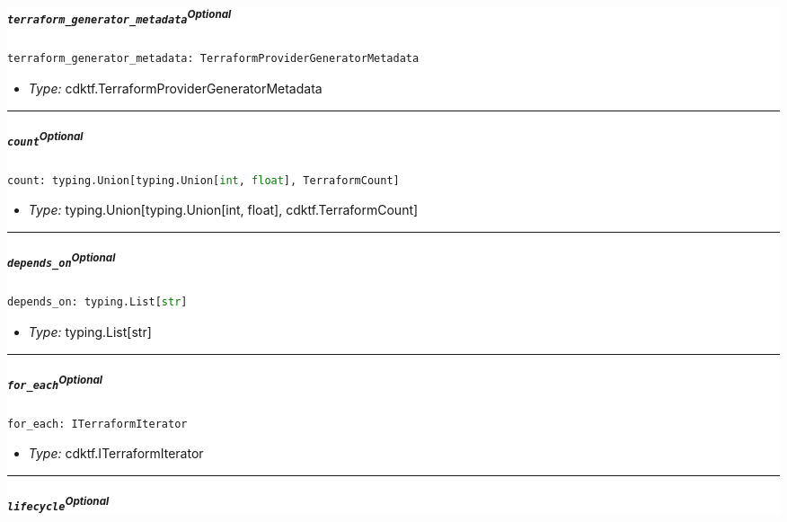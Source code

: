 ##### `terraform_generator_metadata`<sup>Optional</sup> <a name="terraform_generator_metadata" id="rhizo-co-terraform-provider-oci.dataOciDataSafeSecurityPolicyReportDatabaseViewAccessEntry.DataOciDataSafeSecurityPolicyReportDatabaseViewAccessEntry.property.terraformGeneratorMetadata"></a>

```python
terraform_generator_metadata: TerraformProviderGeneratorMetadata
```

- *Type:* cdktf.TerraformProviderGeneratorMetadata

---

##### `count`<sup>Optional</sup> <a name="count" id="rhizo-co-terraform-provider-oci.dataOciDataSafeSecurityPolicyReportDatabaseViewAccessEntry.DataOciDataSafeSecurityPolicyReportDatabaseViewAccessEntry.property.count"></a>

```python
count: typing.Union[typing.Union[int, float], TerraformCount]
```

- *Type:* typing.Union[typing.Union[int, float], cdktf.TerraformCount]

---

##### `depends_on`<sup>Optional</sup> <a name="depends_on" id="rhizo-co-terraform-provider-oci.dataOciDataSafeSecurityPolicyReportDatabaseViewAccessEntry.DataOciDataSafeSecurityPolicyReportDatabaseViewAccessEntry.property.dependsOn"></a>

```python
depends_on: typing.List[str]
```

- *Type:* typing.List[str]

---

##### `for_each`<sup>Optional</sup> <a name="for_each" id="rhizo-co-terraform-provider-oci.dataOciDataSafeSecurityPolicyReportDatabaseViewAccessEntry.DataOciDataSafeSecurityPolicyReportDatabaseViewAccessEntry.property.forEach"></a>

```python
for_each: ITerraformIterator
```

- *Type:* cdktf.ITerraformIterator

---

##### `lifecycle`<sup>Optional</sup> <a name="lifecycle" id="rhizo-co-terraform-provider-oci.dataOciDataSafeSecurityPolicyReportDatabaseViewAccessEntry.DataOciDataSafeSecurityPolicyReportDatabaseViewAccessEntry.property.lifecycle"></a>

